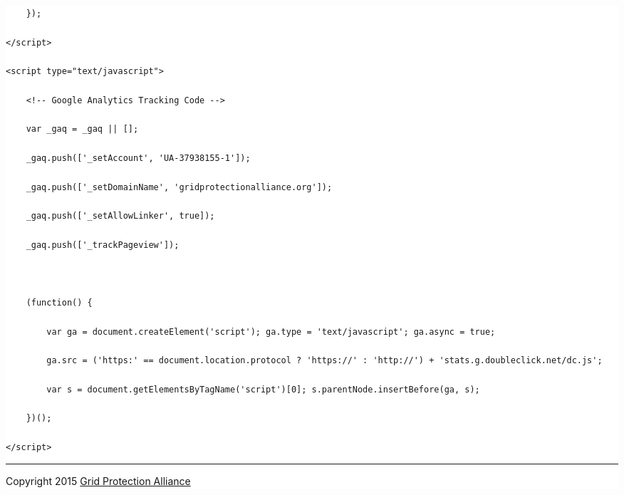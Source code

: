         });

    </script>

    <script type="text/javascript">

        <!-- Google Analytics Tracking Code -->

        var _gaq = _gaq || [];

        _gaq.push(['_setAccount', 'UA-37938155-1']);

        _gaq.push(['_setDomainName', 'gridprotectionalliance.org']);

        _gaq.push(['_setAllowLinker', true]);

        _gaq.push(['_trackPageview']);



        (function() {

            var ga = document.createElement('script'); ga.type = 'text/javascript'; ga.async = true;

            ga.src = ('https:' == document.location.protocol ? 'https://' : 'http://') + 'stats.g.doubleclick.net/dc.js';

            var s = document.getElementsByTagName('script')[0]; s.parentNode.insertBefore(ga, s);

        })();

    </script>





<div id="copyright">

<hr />

Copyright 2015 <a href="http://www.gridprotectionoalliance.org">Grid Protection Alliance</a>

</div>



</body>

</html>
